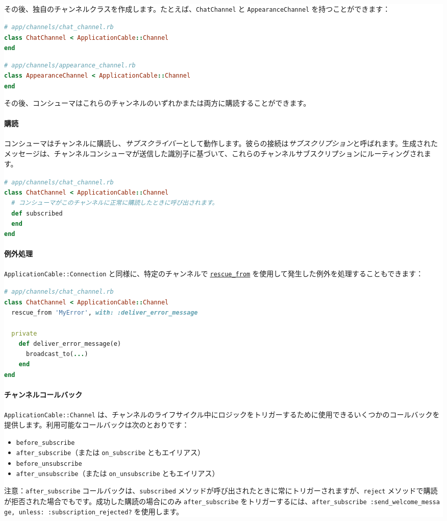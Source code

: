 その後、独自のチャンネルクラスを作成します。たとえば、`ChatChannel` と `AppearanceChannel` を持つことができます：

```ruby
# app/channels/chat_channel.rb
class ChatChannel < ApplicationCable::Channel
end
```

```ruby
# app/channels/appearance_channel.rb
class AppearanceChannel < ApplicationCable::Channel
end
```


その後、コンシューマはこれらのチャンネルのいずれかまたは両方に購読することができます。

#### 購読

コンシューマはチャンネルに購読し、*サブスクライバー*として動作します。彼らの接続は*サブスクリプション*と呼ばれます。生成されたメッセージは、チャンネルコンシューマが送信した識別子に基づいて、これらのチャンネルサブスクリプションにルーティングされます。

```ruby
# app/channels/chat_channel.rb
class ChatChannel < ApplicationCable::Channel
  # コンシューマがこのチャンネルに正常に購読したときに呼び出されます。
  def subscribed
  end
end
```

#### 例外処理

`ApplicationCable::Connection` と同様に、特定のチャンネルで [`rescue_from`][] を使用して発生した例外を処理することもできます：

```ruby
# app/channels/chat_channel.rb
class ChatChannel < ApplicationCable::Channel
  rescue_from 'MyError', with: :deliver_error_message

  private
    def deliver_error_message(e)
      broadcast_to(...)
    end
end
```

#### チャンネルコールバック

`ApplicationCable::Channel` は、チャンネルのライフサイクル中にロジックをトリガーするために使用できるいくつかのコールバックを提供します。利用可能なコールバックは次のとおりです：

- `before_subscribe`
- `after_subscribe`（または `on_subscribe` ともエイリアス）
- `before_unsubscribe`
- `after_unsubscribe`（または `on_unsubscribe` ともエイリアス）

注意：`after_subscribe` コールバックは、`subscribed` メソッドが呼び出されたときに常にトリガーされますが、`reject` メソッドで購読が拒否された場合でもです。成功した購読の場合にのみ `after_subscribe` をトリガーするには、`after_subscribe :send_welcome_message, unless: :subscription_rejected?` を使用します。


[`ActionCable::Connection::Base`]: https://api.rubyonrails.org/classes/ActionCable/Connection/Base.html
[`identified_by`]: https://api.rubyonrails.org/classes/ActionCable/Connection/Identification/ClassMethods.html#method-i-identified_by
[`rescue_from`]: https://api.rubyonrails.org/classes/ActiveSupport/Rescuable/ClassMethods.html#method-i-rescue_from
[`ActionCable::Channel::Base`]: https://api.rubyonrails.org/classes/ActionCable/Channel/Base.html
[`broadcast`]: https://api.rubyonrails.org/classes/ActionCable/Server/Broadcasting.html#method-i-broadcast
[`broadcast_to`]: https://api.rubyonrails.org/classes/ActionCable/Channel/Broadcasting/ClassMethods.html#method-i-broadcast_to
[`stream_for`]: https://api.rubyonrails.org/classes/ActionCable/Channel/Streams.html#method-i-stream_for
[`stream_from`]: https://api.rubyonrails.org/classes/ActionCable/Channel/Streams.html#method-i-stream_from
[`config.action_cable.url`]: configuring.html#config-action-cable-url
[`action_cable_meta_tag`]: https://api.rubyonrails.org/classes/ActionCable/Helpers/ActionCableHelper.html#method-i-action_cable_meta_tag
[`config.action_cable.mount_path`]: configuring.html#config-action-cable-mount-path
[`action_cable_meta_tag`]: https://api.rubyonrails.org/classes/ActionCable/Helpers/ActionCableHelper.html#method-i-action_cable_meta_tag